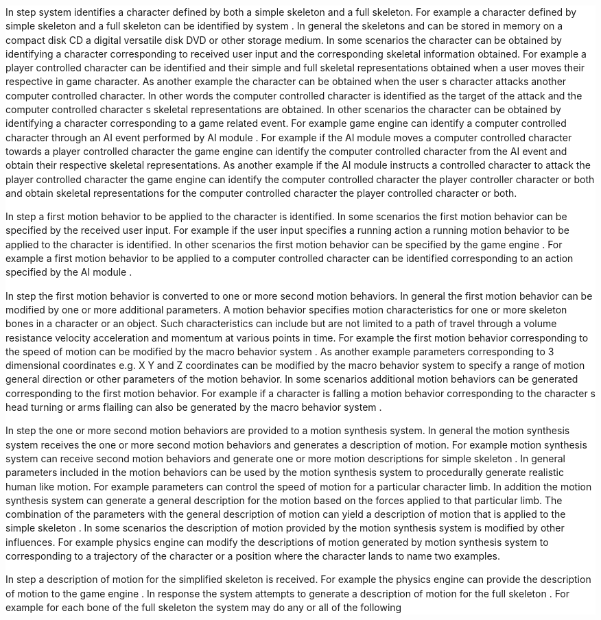 In step system identifies a character defined by both a simple skeleton and a full skeleton. For example a character defined by simple skeleton and a full skeleton can be identified by system . In general the skeletons and can be stored in memory on a compact disk CD a digital versatile disk DVD or other storage medium. In some scenarios the character can be obtained by identifying a character corresponding to received user input and the corresponding skeletal information obtained. For example a player controlled character can be identified and their simple and full skeletal representations obtained when a user moves their respective in game character. As another example the character can be obtained when the user s character attacks another computer controlled character. In other words the computer controlled character is identified as the target of the attack and the computer controlled character s skeletal representations are obtained. In other scenarios the character can be obtained by identifying a character corresponding to a game related event. For example game engine can identify a computer controlled character through an AI event performed by AI module . For example if the AI module moves a computer controlled character towards a player controlled character the game engine can identify the computer controlled character from the AI event and obtain their respective skeletal representations. As another example if the AI module instructs a controlled character to attack the player controlled character the game engine can identify the computer controlled character the player controller character or both and obtain skeletal representations for the computer controlled character the player controlled character or both.

In step a first motion behavior to be applied to the character is identified. In some scenarios the first motion behavior can be specified by the received user input. For example if the user input specifies a running action a running motion behavior to be applied to the character is identified. In other scenarios the first motion behavior can be specified by the game engine . For example a first motion behavior to be applied to a computer controlled character can be identified corresponding to an action specified by the AI module .

In step the first motion behavior is converted to one or more second motion behaviors. In general the first motion behavior can be modified by one or more additional parameters. A motion behavior specifies motion characteristics for one or more skeleton bones in a character or an object. Such characteristics can include but are not limited to a path of travel through a volume resistance velocity acceleration and momentum at various points in time. For example the first motion behavior corresponding to the speed of motion can be modified by the macro behavior system . As another example parameters corresponding to 3 dimensional coordinates e.g. X Y and Z coordinates can be modified by the macro behavior system to specify a range of motion general direction or other parameters of the motion behavior. In some scenarios additional motion behaviors can be generated corresponding to the first motion behavior. For example if a character is falling a motion behavior corresponding to the character s head turning or arms flailing can also be generated by the macro behavior system .

In step the one or more second motion behaviors are provided to a motion synthesis system. In general the motion synthesis system receives the one or more second motion behaviors and generates a description of motion. For example motion synthesis system can receive second motion behaviors and generate one or more motion descriptions for simple skeleton . In general parameters included in the motion behaviors can be used by the motion synthesis system to procedurally generate realistic human like motion. For example parameters can control the speed of motion for a particular character limb. In addition the motion synthesis system can generate a general description for the motion based on the forces applied to that particular limb. The combination of the parameters with the general description of motion can yield a description of motion that is applied to the simple skeleton . In some scenarios the description of motion provided by the motion synthesis system is modified by other influences. For example physics engine can modify the descriptions of motion generated by motion synthesis system to corresponding to a trajectory of the character or a position where the character lands to name two examples.

In step a description of motion for the simplified skeleton is received. For example the physics engine can provide the description of motion to the game engine . In response the system attempts to generate a description of motion for the full skeleton . For example for each bone of the full skeleton the system may do any or all of the following 
